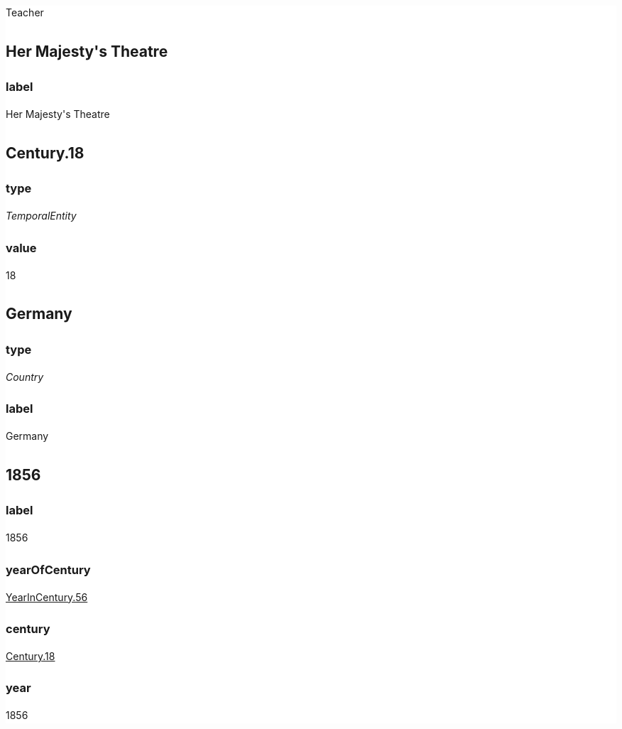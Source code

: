 
Teacher

## Her Majesty's Theatre

### label


Her Majesty's Theatre

## Century.18

### type


*TemporalEntity*

### value


18

## Germany

### type


*Country*

### label


Germany

## 1856

### label


1856

### yearOfCentury


[YearInCentury.56](#YearInCentury.56)

### century


[Century.18](#Century.18)

### year


1856
